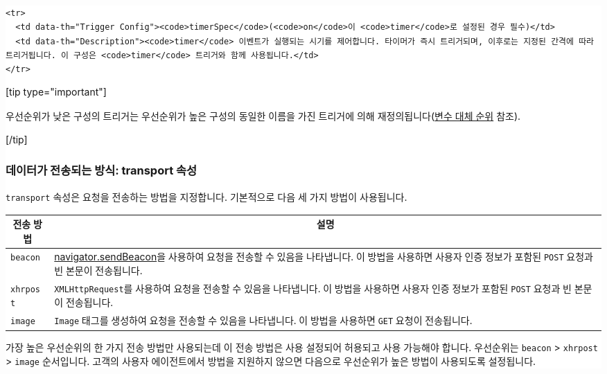    <tr>
      <td data-th="Trigger Config"><code>timerSpec</code>(<code>on</code>이 <code>timer</code>로 설정된 경우 필수)</td>
      <td data-th="Description"><code>timer</code> 이벤트가 실행되는 시기를 제어합니다. 타이머가 즉시 트리거되며, 이후로는 지정된 간격에 따라 트리거됩니다. 이 구성은 <code>timer</code> 트리거와 함께 사용됩니다.</td>
    </tr>
  </tbody>
</table>

[tip type="important"]

우선순위가 낮은 구성의 트리거는 우선순위가 높은 구성의 동일한 이름을 가진 트리거에 의해 재정의됩니다([변수 대체 순위](deep_dive_analytics.md#variable-substitution-ordering) 참조).

[/tip]

### 데이터가 전송되는 방식: transport 속성

`transport` 속성은 요청을 전송하는 방법을 지정합니다.
기본적으로 다음 세 가지 방법이 사용됩니다.

<table>
  <thead>
    <tr>
      <th data-th="Transport Method" class="col-thirty">전송 방법</th>
      <th data-th="Description">설명</th>
    </tr>
  </thead>
  <tbody>
    <tr>
      <td data-th="Transport Method"><code>beacon</code></td>
      <td data-th="Description"><a href="https://developer.mozilla.org/ko-KR/docs/Web/API/Navigator/sendBeacon">navigator.sendBeacon</a>을 사용하여 요청을 전송할 수 있음을 나타냅니다. 이 방법을 사용하면 사용자 인증 정보가 포함된 <code>POST</code> 요청과 빈 본문이 전송됩니다.</td>
    </tr>
    <tr>
      <td data-th="Transport Method"><code>xhrpost</code></td>
      <td data-th="Description"><code>XMLHttpRequest</code>를 사용하여 요청을 전송할 수 있음을 나타냅니다. 이 방법을 사용하면 사용자 인증 정보가 포함된 <code>POST</code> 요청과 빈 본문이 전송됩니다.</td>
    </tr>
    <tr>
      <td data-th="Transport Method"><code>image</code></td>
      <td data-th="Description"><code>Image</code> 태그를 생성하여 요청을 전송할 수 있음을 나타냅니다. 이 방법을 사용하면 <code>GET</code> 요청이 전송됩니다.</td>
    </tr>
  </tbody>
</table>

가장 높은 우선순위의
한 가지 전송 방법만 사용되는데
이 전송 방법은 사용 설정되어 허용되고 사용 가능해야 합니다.
우선순위는 `beacon` > `xhrpost` > `image` 순서입니다.
고객의 사용자 에이전트에서 방법을 지원하지 않으면
다음으로 우선순위가 높은 방법이 사용되도록 설정됩니다.
